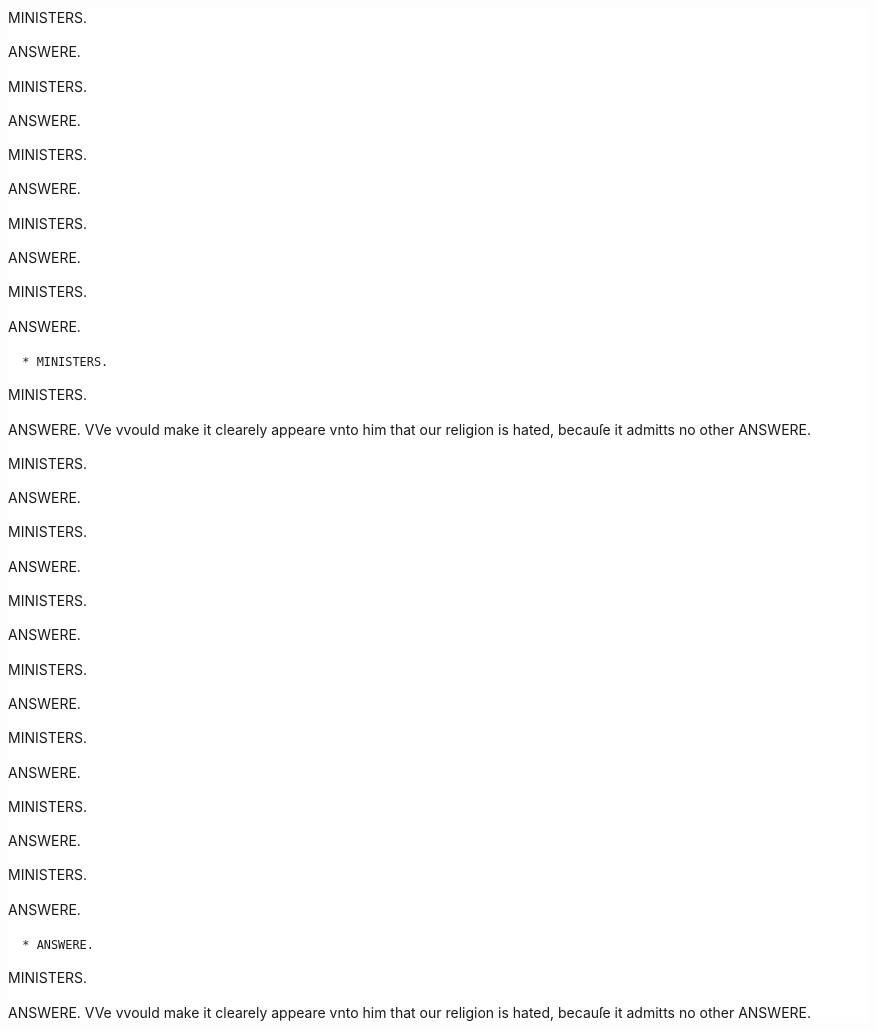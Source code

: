 MINISTERS.

ANSWERE.

MINISTERS.

ANSWERE.

MINISTERS.

ANSWERE.

MINISTERS.

ANSWERE.

MINISTERS.

ANSWERE.

      * MINISTERS.

MINISTERS.

ANSWERE.
VVe vvould make it clearely appeare vnto him that our religion is hated, becauſe it admitts no other
ANSWERE.

MINISTERS.

ANSWERE.

MINISTERS.

ANSWERE.

MINISTERS.

ANSWERE.

MINISTERS.

ANSWERE.

MINISTERS.

ANSWERE.

MINISTERS.

ANSWERE.

MINISTERS.

ANSWERE.

      * ANSWERE.

MINISTERS.

ANSWERE.
VVe vvould make it clearely appeare vnto him that our religion is hated, becauſe it admitts no other
ANSWERE.
